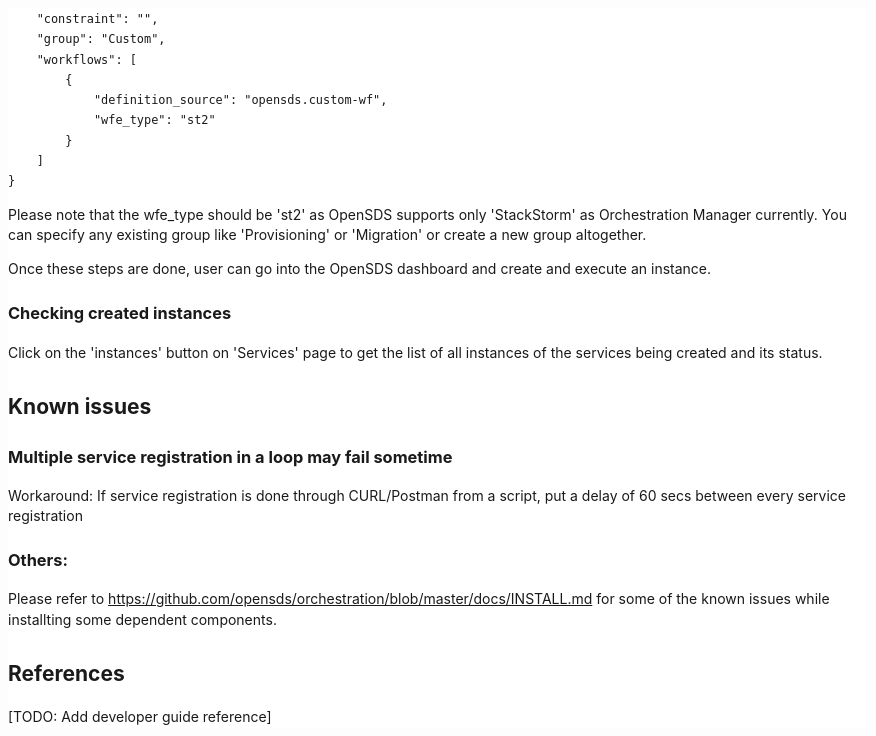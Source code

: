         "constraint": "",
        "group": "Custom",
        "workflows": [
            {
                "definition_source": "opensds.custom-wf",
                "wfe_type": "st2"
            }
        ]
    }

Please note that the wfe_type should be 'st2' as OpenSDS supports only 'StackStorm' as Orchestration Manager currently. You can specify any existing group like 'Provisioning' or 'Migration' or create a new group altogether.

Once these steps are done, user can go into the OpenSDS dashboard and create and execute an instance.

### Checking created instances
Click on the 'instances' button on 'Services' page to get the list of all instances of the services being created and its status.

## Known issues
### Multiple service registration in a loop may fail sometime
Workaround: If service registration is done through CURL/Postman from a script, put a delay of 60 secs between every service registration

### Others:
Please refer to https://github.com/opensds/orchestration/blob/master/docs/INSTALL.md for some of the known issues while installting some dependent components.

## References
[TODO: Add developer guide reference]

